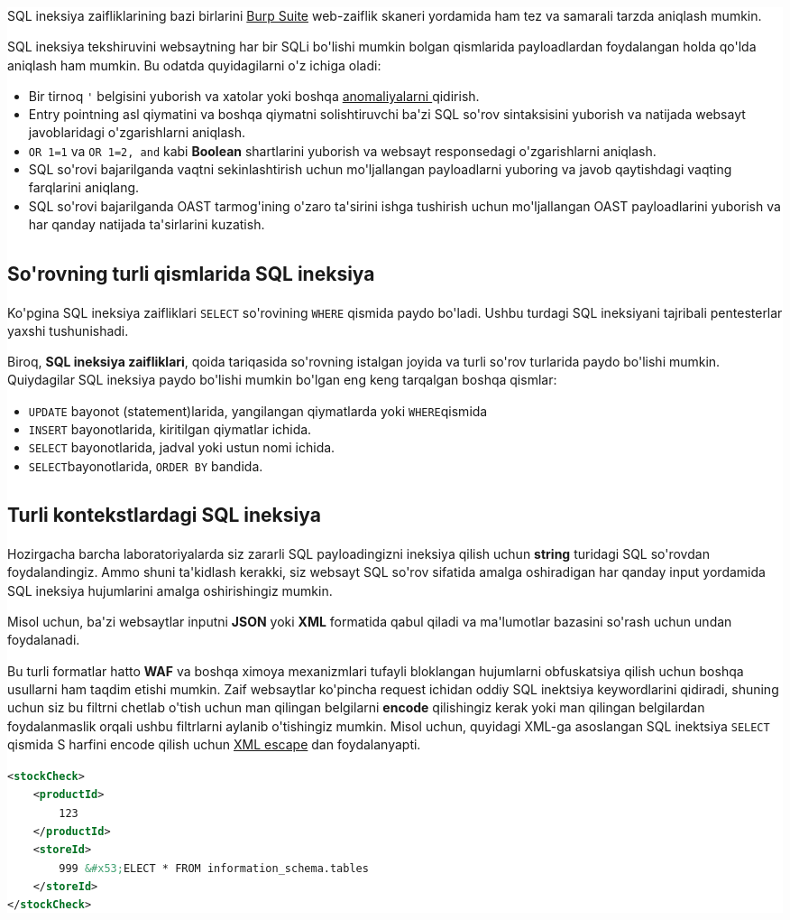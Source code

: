 SQL ineksiya zaifliklarining bazi birlarini [Burp Suite](https://portswigger.net/burp/communitydownload) web-zaiflik skaneri yordamida ham tez va samarali tarzda aniqlash mumkin.

SQL ineksiya tekshiruvini websaytning har bir SQLi bo'lishi mumkin bolgan qismlarida payloadlardan foydalangan holda qo'lda aniqlash ham mumkin. Bu odatda quyidagilarni o'z ichiga oladi:

* Bir tirnoq `'` belgisini yuborish va xatolar yoki boshqa [anomaliyalarni ](https://savodxon.uz/izoh?anomaliya)qidirish.
* Entry pointning asl qiymatini va boshqa qiymatni solishtiruvchi ba'zi SQL so'rov sintaksisini yuborish va natijada websayt javoblaridagi o'zgarishlarni aniqlash.
* `OR 1=1` va `OR 1=2, and` kabi **Boolean** shartlarini yuborish va websayt responsedagi o'zgarishlarni aniqlash.
* SQL so'rovi bajarilganda vaqtni sekinlashtirish uchun mo'ljallangan payloadlarni yuboring va javob qaytishdagi vaqting farqlarini aniqlang.
* SQL so'rovi bajarilganda OAST tarmog'ining o'zaro ta'sirini ishga tushirish uchun mo'ljallangan OAST payloadlarini yuborish va har qanday natijada ta'sirlarini kuzatish.

## So'rovning turli qismlarida SQL ineksiya <a href="#sorovning-turli-qismlariga-sql-inektsiyasi" id="sorovning-turli-qismlariga-sql-inektsiyasi"></a>

Ko'pgina SQL ineksiya zaifliklari `SELECT` so'rovining `WHERE` qismida paydo bo'ladi. Ushbu turdagi SQL ineksiyani tajribali pentesterlar yaxshi tushunishadi.

Biroq, **SQL ineksiya zaifliklari**, qoida tariqasida so'rovning istalgan joyida va turli so'rov turlarida paydo bo'lishi mumkin. Quiydagilar SQL ineksiya paydo bo'lishi mumkin bo'lgan eng keng tarqalgan boshqa qismlar:

* `UPDATE` bayonot (statement)larida, yangilangan qiymatlarda yoki `WHERE`qismida
* `INSERT` bayonotlarida, kiritilgan qiymatlar ichida.
* `SELECT` bayonotlarida, jadval yoki ustun nomi ichida.
* `SELECT`bayonotlarida, `ORDER BY` bandida.

## Turli kontekstlardagi SQL ineksiya <a href="#sql-injection-in-different-contexts" id="sql-injection-in-different-contexts"></a>

Hozirgacha barcha laboratoriyalarda siz zararli SQL payloadingizni ineksiya qilish uchun **string** turidagi SQL so'rovdan foydalandingiz. Ammo shuni ta'kidlash kerakki, siz websayt SQL so'rov sifatida amalga oshiradigan har qanday input yordamida SQL ineksiya hujumlarini amalga oshirishingiz mumkin.

Misol uchun, ba'zi websaytlar inputni **JSON** yoki **XML** formatida qabul qiladi va ma'lumotlar bazasini so'rash uchun undan foydalanadi.

Bu turli formatlar hatto **WAF** va boshqa ximoya mexanizmlari tufayli bloklangan hujumlarni obfuskatsiya qilish uchun boshqa usullarni ham taqdim etishi mumkin. Zaif websaytlar ko'pincha request ichidan oddiy SQL inektsiya keywordlarini qidiradi, shuning uchun siz bu filtrni chetlab o'tish uchun man qilingan belgilarni **encode** qilishingiz kerak yoki man qilingan belgilardan foydalanmaslik orqali ushbu filtrlarni aylanib o'tishingiz mumkin. Misol uchun, quyidagi XML-ga asoslangan SQL inektsiya `SELECT` qismida S harfini encode qilish uchun [XML escape](https://www.ibm.com/docs/en/was-liberty/base?topic=SSEQTP\_liberty/com.ibm.websphere.wlp.doc/ae/rwlp\_xml\_escape.htm) dan foydalanyapti.

```xml
<stockCheck>
    <productId>
        123
    </productId>
    <storeId>
        999 &#x53;ELECT * FROM information_schema.tables
    </storeId>
</stockCheck>
```
